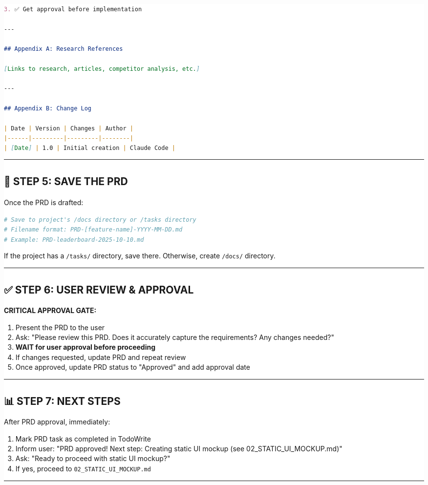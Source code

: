 ````markdown
3. ✅ Get approval before implementation

---

## Appendix A: Research References

[Links to research, articles, competitor analysis, etc.]

---

## Appendix B: Change Log

| Date | Version | Changes | Author |
|------|---------|---------|--------|
| [Date] | 1.0 | Initial creation | Claude Code |

````

---

## 💾 STEP 5: SAVE THE PRD

Once the PRD is drafted:

```bash
# Save to project's /docs directory or /tasks directory
# Filename format: PRD-[feature-name]-YYYY-MM-DD.md
# Example: PRD-leaderboard-2025-10-10.md
```

If the project has a `/tasks/` directory, save there. Otherwise, create `/docs/` directory.

---

## ✅ STEP 6: USER REVIEW & APPROVAL

**CRITICAL APPROVAL GATE:**

1. Present the PRD to the user
2. Ask: "Please review this PRD. Does it accurately capture the requirements? Any changes needed?"
3. **WAIT for user approval before proceeding**
4. If changes requested, update PRD and repeat review
5. Once approved, update PRD status to "Approved" and add approval date

---

## 📊 STEP 7: NEXT STEPS

After PRD approval, immediately:

1. Mark PRD task as completed in TodoWrite
2. Inform user: "PRD approved! Next step: Creating static UI mockup (see 02_STATIC_UI_MOCKUP.md)"
3. Ask: "Ready to proceed with static UI mockup?"
4. If yes, proceed to `02_STATIC_UI_MOCKUP.md`

---
